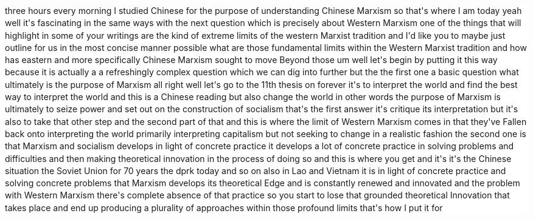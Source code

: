 three hours every morning I studied
Chinese for the purpose of understanding
Chinese Marxism
so that's where I am today yeah well
it's fascinating in the same ways with
the next question which is precisely
about Western Marxism one of the things
that will highlight in some of your
writings are the kind of extreme limits
of the western Marxist tradition and I'd
like you to maybe just outline for us in
the most concise manner possible what
are those fundamental limits within the
Western Marxist tradition and how has
eastern and more specifically Chinese
Marxism sought to move Beyond those
um
well let's begin by putting it this way
because it is actually a a
refreshingly complex question which we
can dig into further but the the first
one a basic question what ultimately is
the purpose of Marxism
all right well let's go to the 11th
thesis on forever
it's to interpret the world
and find the best way to interpret the
world and this is a Chinese reading but
also change the world in other words the
purpose of Marxism is ultimately to
seize power
and set out on the construction of
socialism
that's the first answer it's critique
its interpretation but it's also to take
that other step
and the second part of that and this is
where the limit of Western Marxism comes
in that they've Fallen back onto
interpreting the world
primarily interpreting capitalism
but not seeking to change in a realistic
fashion the second one is that Marxism
and socialism develops in light of
concrete practice
it develops a lot of concrete practice
in solving problems and difficulties and
then making theoretical innovation in
the process of doing so and this is
where you get and it's it's the Chinese
situation the Soviet Union for 70 years
the dprk today and so on also in Lao and
Vietnam it is in light of concrete
practice and solving concrete problems
that Marxism develops its theoretical
Edge and is constantly renewed and
innovated
and the problem with Western Marxism
there's complete absence of that
practice so you start to lose that
grounded theoretical Innovation that
takes place and end up producing a
plurality of approaches within those
profound limits that's how I put it for